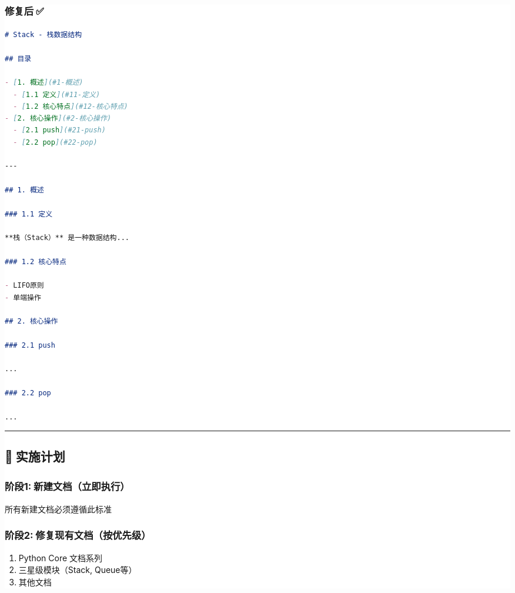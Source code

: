 ```markdown
```

### 修复后 ✅

```markdown
# Stack - 栈数据结构

## 目录

- [1. 概述](#1-概述)
  - [1.1 定义](#11-定义)
  - [1.2 核心特点](#12-核心特点)
- [2. 核心操作](#2-核心操作)
  - [2.1 push](#21-push)
  - [2.2 pop](#22-pop)

---

## 1. 概述

### 1.1 定义

**栈（Stack）** 是一种数据结构...

### 1.2 核心特点

- LIFO原则
- 单端操作

## 2. 核心操作

### 2.1 push

...

### 2.2 pop

...
```

---

## 🚀 实施计划

### 阶段1: 新建文档（立即执行）
所有新建文档必须遵循此标准

### 阶段2: 修复现有文档（按优先级）
1. Python Core 文档系列
2. 三星级模块（Stack, Queue等）
3. 其他文档
